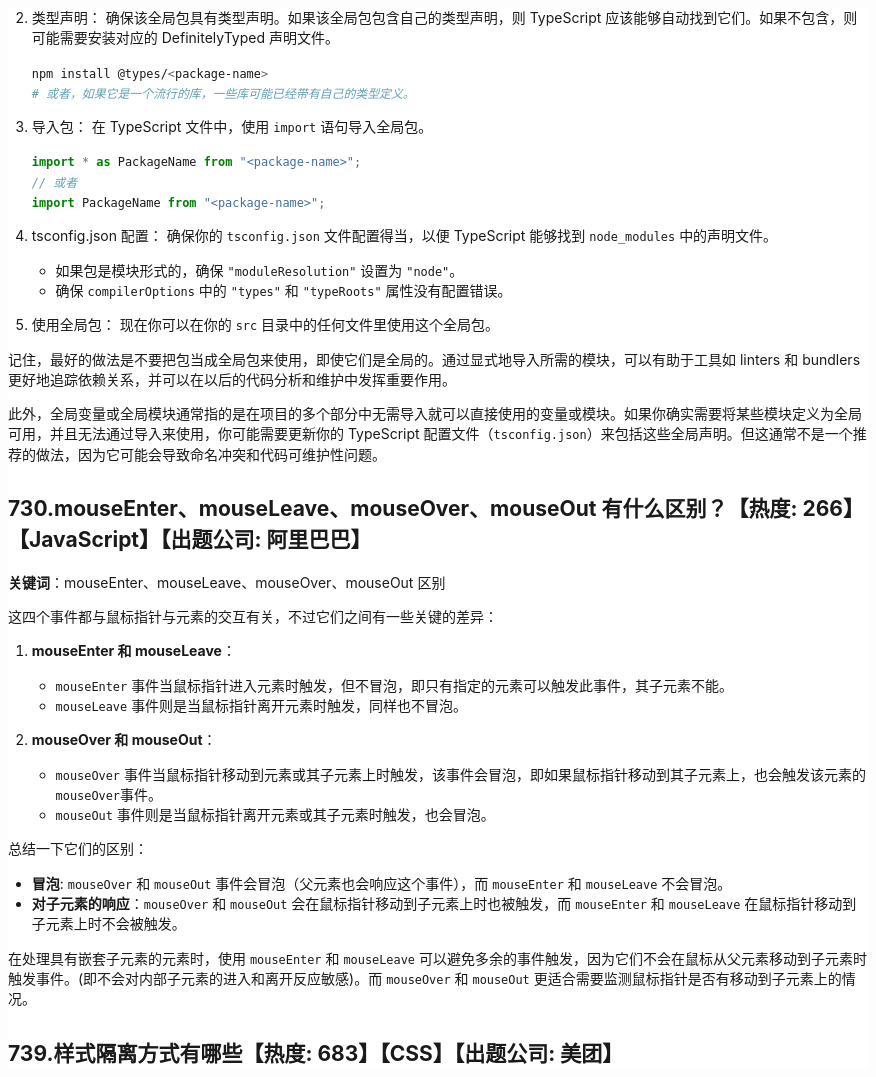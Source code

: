 2. 类型声明：
   确保该全局包具有类型声明。如果该全局包包含自己的类型声明，则 TypeScript 应该能够自动找到它们。如果不包含，则可能需要安装对应的 DefinitelyTyped 声明文件。

   ```sh
   npm install @types/<package-name>
   # 或者，如果它是一个流行的库，一些库可能已经带有自己的类型定义。
   ```

3. 导入包：
   在 TypeScript 文件中，使用 `import` 语句导入全局包。

   ```typescript
   import * as PackageName from "<package-name>";
   // 或者
   import PackageName from "<package-name>";
   ```

4. tsconfig.json 配置：
   确保你的 `tsconfig.json` 文件配置得当，以便 TypeScript 能够找到 `node_modules` 中的声明文件。

   - 如果包是模块形式的，确保 `"moduleResolution"` 设置为 `"node"`。
   - 确保 `compilerOptions` 中的 `"types"` 和 `"typeRoots"` 属性没有配置错误。

5. 使用全局包：
   现在你可以在你的 `src` 目录中的任何文件里使用这个全局包。

记住，最好的做法是不要把包当成全局包来使用，即使它们是全局的。通过显式地导入所需的模块，可以有助于工具如 linters 和 bundlers 更好地追踪依赖关系，并可以在以后的代码分析和维护中发挥重要作用。

此外，全局变量或全局模块通常指的是在项目的多个部分中无需导入就可以直接使用的变量或模块。如果你确实需要将某些模块定义为全局可用，并且无法通过导入来使用，你可能需要更新你的 TypeScript 配置文件（`tsconfig.json`）来包括这些全局声明。但这通常不是一个推荐的做法，因为它可能会导致命名冲突和代码可维护性问题。

## 730.mouseEnter、mouseLeave、mouseOver、mouseOut 有什么区别？【热度: 266】【JavaScript】【出题公司: 阿里巴巴】

**关键词**：mouseEnter、mouseLeave、mouseOver、mouseOut 区别

这四个事件都与鼠标指针与元素的交互有关，不过它们之间有一些关键的差异：

1. **mouseEnter 和 mouseLeave**：

   - `mouseEnter` 事件当鼠标指针进入元素时触发，但不冒泡，即只有指定的元素可以触发此事件，其子元素不能。
   - `mouseLeave` 事件则是当鼠标指针离开元素时触发，同样也不冒泡。

2. **mouseOver 和 mouseOut**：
   - `mouseOver` 事件当鼠标指针移动到元素或其子元素上时触发，该事件会冒泡，即如果鼠标指针移动到其子元素上，也会触发该元素的`mouseOver`事件。
   - `mouseOut` 事件则是当鼠标指针离开元素或其子元素时触发，也会冒泡。

总结一下它们的区别：

- **冒泡**: `mouseOver` 和 `mouseOut` 事件会冒泡（父元素也会响应这个事件），而 `mouseEnter` 和 `mouseLeave` 不会冒泡。
- **对子元素的响应**：`mouseOver` 和 `mouseOut` 会在鼠标指针移动到子元素上时也被触发，而 `mouseEnter` 和 `mouseLeave` 在鼠标指针移动到子元素上时不会被触发。

在处理具有嵌套子元素的元素时，使用 `mouseEnter` 和 `mouseLeave` 可以避免多余的事件触发，因为它们不会在鼠标从父元素移动到子元素时触发事件。(即不会对内部子元素的进入和离开反应敏感)。而 `mouseOver` 和 `mouseOut` 更适合需要监测鼠标指针是否有移动到子元素上的情况。

## 739.样式隔离方式有哪些【热度: 683】【CSS】【出题公司: 美团】
